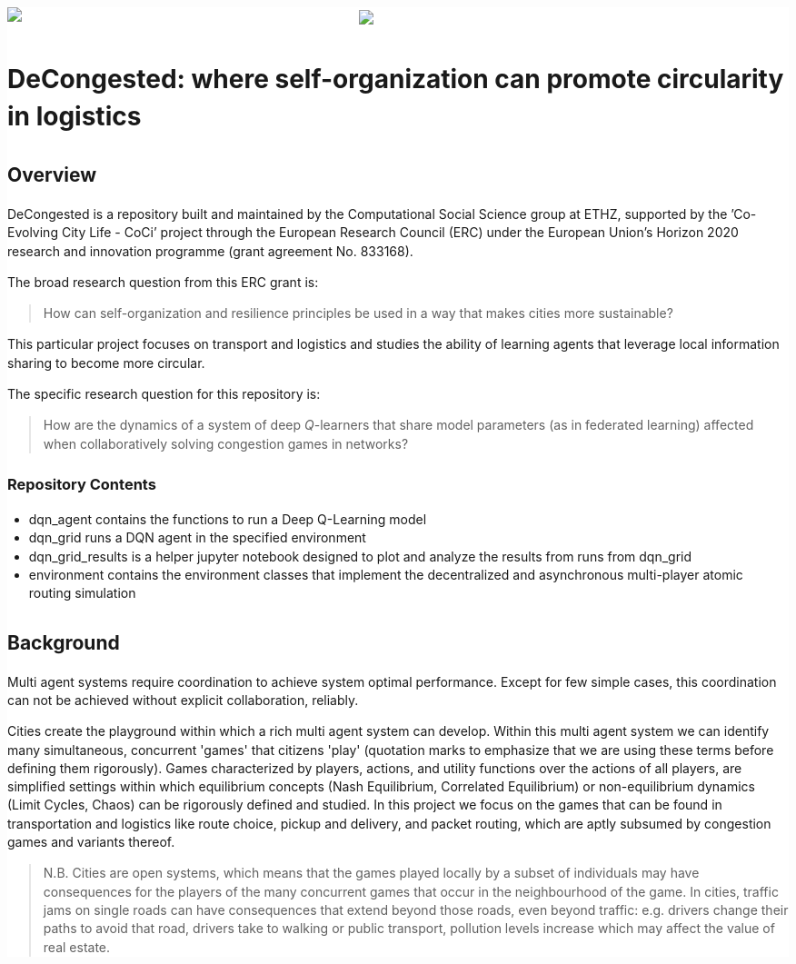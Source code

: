 <img src="images/logo.png" align="left" width="45%"/>
<img src="images/coci_logo.png" align="center" width="45%"/>

# DeCongested: where self-organization can promote circularity in logistics

## Overview
DeCongested is a repository built and maintained by the Computational Social Science group at ETHZ, supported by the ’Co-Evolving City Life - CoCi’ project through the European Research Council (ERC) under the European Union’s Horizon 2020 research and innovation programme (grant agreement No. 833168).

The broad research question from this ERC grant is:
> How can self-organization and resilience principles be used in a way that makes cities more sustainable?

This particular project focuses on transport and logistics and studies the ability of learning agents that leverage local information sharing to become more circular.

The specific research question for this repository is:
> How are the dynamics of a system of deep $Q$-learners that share model parameters (as in federated learning) affected when collaboratively solving congestion games in networks?

### Repository Contents
- dqn_agent contains the functions to run a Deep Q-Learning model
- dqn_grid runs a DQN agent in the specified environment
- dqn_grid_results is a helper jupyter notebook designed to plot and analyze the results from runs from dqn_grid
- environment contains the environment classes that implement the decentralized and asynchronous multi-player atomic routing simulation

## Background
Multi agent systems require coordination to achieve system optimal performance. Except for few simple cases, this coordination can not be achieved without explicit collaboration, reliably. 

Cities create the playground within which a rich multi agent system can develop. Within this multi agent system we can identify many simultaneous, concurrent 'games' that citizens 'play' (quotation marks to emphasize that we are using these terms before defining them rigorously). Games characterized by players, actions, and utility functions over the actions of all players, are simplified settings within which equilibrium concepts (Nash Equilibrium, Correlated Equilibrium) or non-equilibrium dynamics (Limit Cycles, Chaos) can be rigorously defined and studied. In this project we focus on the games that can be found in transportation and logistics like route choice, pickup and delivery, and packet routing, which are aptly subsumed by congestion games and variants thereof. 

> N.B. Cities are open systems, which means that the games played locally by a subset of individuals may have consequences for the players of the many concurrent games that occur in the neighbourhood of the game. In cities, traffic jams on single roads can have consequences that extend beyond those roads, even beyond traffic: e.g. drivers change their paths to avoid that road, drivers take to walking or public transport, pollution levels increase which may affect the value of real estate. 
